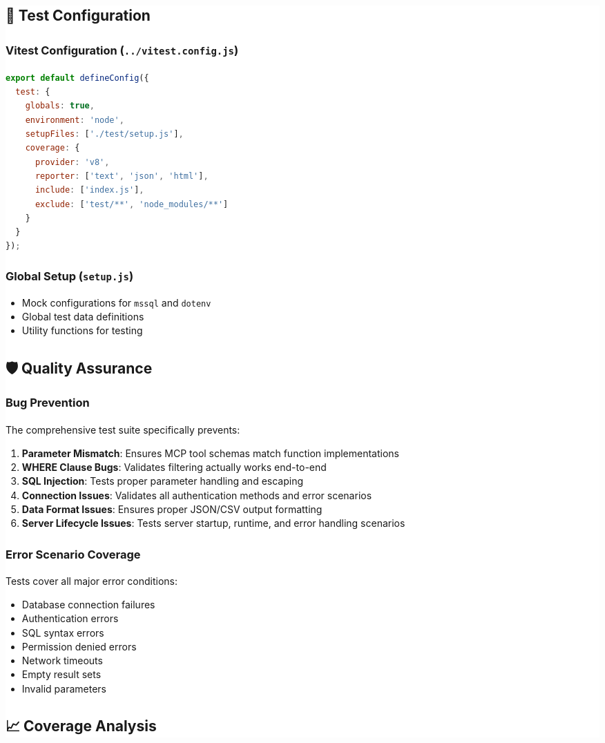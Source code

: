 ## 🔧 Test Configuration

### Vitest Configuration (`../vitest.config.js`)

```javascript
export default defineConfig({
  test: {
    globals: true,
    environment: 'node',
    setupFiles: ['./test/setup.js'],
    coverage: {
      provider: 'v8',
      reporter: ['text', 'json', 'html'],
      include: ['index.js'],
      exclude: ['test/**', 'node_modules/**']
    }
  }
});
```

### Global Setup (`setup.js`)

- Mock configurations for `mssql` and `dotenv`
- Global test data definitions
- Utility functions for testing

## 🛡️ Quality Assurance

### Bug Prevention

The comprehensive test suite specifically prevents:

1. **Parameter Mismatch**: Ensures MCP tool schemas match function implementations
2. **WHERE Clause Bugs**: Validates filtering actually works end-to-end
3. **SQL Injection**: Tests proper parameter handling and escaping
4. **Connection Issues**: Validates all authentication methods and error scenarios
5. **Data Format Issues**: Ensures proper JSON/CSV output formatting
6. **Server Lifecycle Issues**: Tests server startup, runtime, and error handling scenarios

### Error Scenario Coverage

Tests cover all major error conditions:

- Database connection failures
- Authentication errors
- SQL syntax errors
- Permission denied errors
- Network timeouts
- Empty result sets
- Invalid parameters

## 📈 Coverage Analysis
